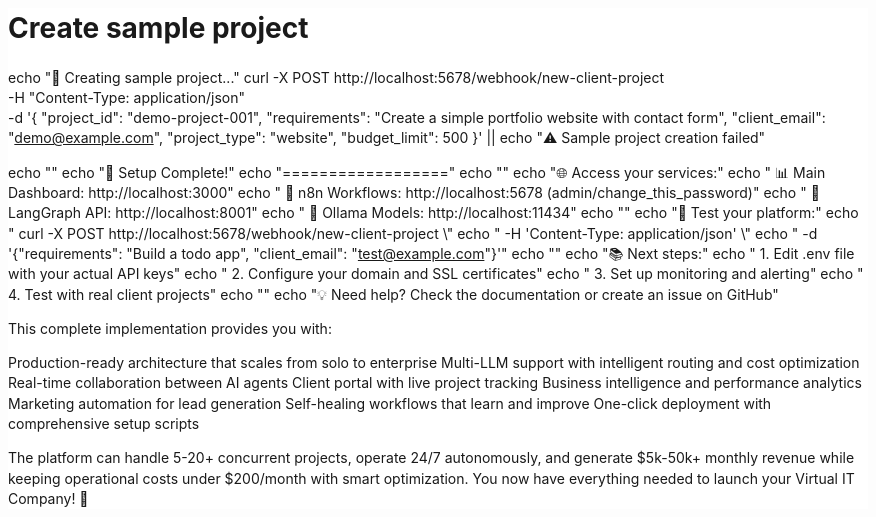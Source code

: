 # Create sample project
echo "🧪 Creating sample project..."
curl -X POST http://localhost:5678/webhook/new-client-project \
  -H "Content-Type: application/json" \
  -d '{
    "project_id": "demo-project-001",
    "requirements": "Create a simple portfolio website with contact form",
    "client_email": "demo@example.com",
    "project_type": "website",
    "budget_limit": 500
  }' || echo "⚠️ Sample project creation failed"

echo ""
echo "🎉 Setup Complete!"
echo "=================="
echo ""
echo "🌐 Access your services:"
echo "   📊 Main Dashboard: http://localhost:3000"
echo "   🔄 n8n Workflows: http://localhost:5678 (admin/change_this_password)"
echo "   🤖 LangGraph API: http://localhost:8001"
echo "   📱 Ollama Models: http://localhost:11434"
echo ""
echo "🚀 Test your platform:"
echo "   curl -X POST http://localhost:5678/webhook/new-client-project \\"
echo "   -H 'Content-Type: application/json' \\"
echo "   -d '{\"requirements\": \"Build a todo app\", \"client_email\": \"test@example.com\"}'"
echo ""
echo "📚 Next steps:"
echo "   1. Edit .env file with your actual API keys"
echo "   2. Configure your domain and SSL certificates"
echo "   3. Set up monitoring and alerting"
echo "   4. Test with real client projects"
echo ""
echo "💡 Need help? Check the documentation or create an issue on GitHub"

This complete implementation provides you with:

Production-ready architecture that scales from solo to enterprise
Multi-LLM support with intelligent routing and cost optimization
Real-time collaboration between AI agents
Client portal with live project tracking
Business intelligence and performance analytics
Marketing automation for lead generation
Self-healing workflows that learn and improve
One-click deployment with comprehensive setup scripts

The platform can handle 5-20+ concurrent projects, operate 24/7 autonomously, and generate $5k-50k+ monthly revenue while keeping operational costs under $200/month with smart optimization.
You now have everything needed to launch your Virtual IT Company! 🚀